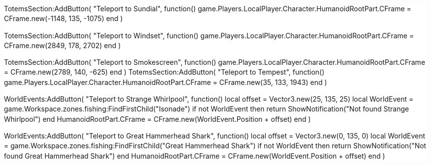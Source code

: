 
TotemsSection:AddButton(
    "Teleport to Sundial",
    function()
        game.Players.LocalPlayer.Character.HumanoidRootPart.CFrame = CFrame.new(-1148, 135, -1075)
    end
)


TotemsSection:AddButton(
    "Teleport to Windset",
    function()
        game.Players.LocalPlayer.Character.HumanoidRootPart.CFrame = CFrame.new(2849, 178, 2702)
    end
)


TotemsSection:AddButton(
    "Teleport to Smokescreen",
    function()
        game.Players.LocalPlayer.Character.HumanoidRootPart.CFrame = CFrame.new(2789, 140, -625)
    end
)
TotemsSection:AddButton(
    "Teleport to Tempest",
    function()
        game.Players.LocalPlayer.Character.HumanoidRootPart.CFrame = CFrame.new(35, 133, 1943)
    end
)
    
WorldEvents:AddButton(
    "Teleport to Strange Whirlpool",
    function()
        local offset = Vector3.new(25, 135, 25)
        local WorldEvent = game.Workspace.zones.fishing:FindFirstChild("Isonade")
        if not WorldEvent then 
            return ShowNotification("Not found Strange Whirlpool")
        end
        HumanoidRootPart.CFrame = CFrame.new(WorldEvent.Position + offset)
    end
)


WorldEvents:AddButton(
    "Teleport to Great Hammerhead Shark",
    function()
        local offset = Vector3.new(0, 135, 0)
        local WorldEvent = game.Workspace.zones.fishing:FindFirstChild("Great Hammerhead Shark")
        if not WorldEvent then 
            return ShowNotification("Not found Great Hammerhead Shark")
        end
        HumanoidRootPart.CFrame = CFrame.new(WorldEvent.Position + offset)
    end
)
